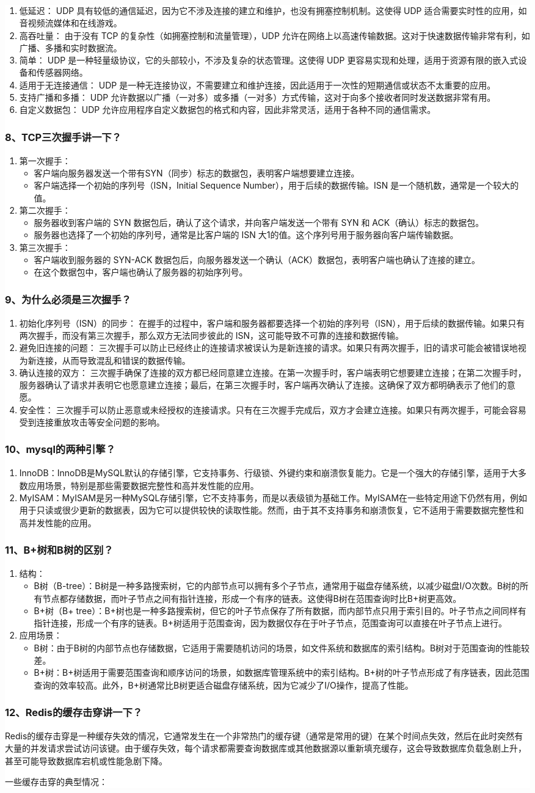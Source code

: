 1. 低延迟： UDP 具有较低的通信延迟，因为它不涉及连接的建立和维护，也没有拥塞控制机制。这使得 UDP 适合需要实时性的应用，如音视频流媒体和在线游戏。
2. 高吞吐量： 由于没有 TCP 的复杂性（如拥塞控制和流量管理），UDP 允许在网络上以高速传输数据。这对于快速数据传输非常有利，如广播、多播和实时数据流。
3. 简单： UDP 是一种轻量级协议，它的头部较小，不涉及复杂的状态管理。这使得 UDP 更容易实现和处理，适用于资源有限的嵌入式设备和传感器网络。
4. 适用于无连接通信： UDP 是一种无连接协议，不需要建立和维护连接，因此适用于一次性的短期通信或状态不太重要的应用。
5. 支持广播和多播： UDP 允许数据以广播（一对多）或多播（一对多）方式传输，这对于向多个接收者同时发送数据非常有用。
6. 自定义数据包： UDP 允许应用程序自定义数据包的格式和内容，因此非常灵活，适用于各种不同的通信需求。

### 8、TCP三次握手讲一下？

1. 第一次握手：
   - 客户端向服务器发送一个带有SYN（同步）标志的数据包，表明客户端想要建立连接。
   - 客户端选择一个初始的序列号（ISN，Initial Sequence Number），用于后续的数据传输。ISN 是一个随机数，通常是一个较大的值。
2. 第二次握手：
   - 服务器收到客户端的 SYN 数据包后，确认了这个请求，并向客户端发送一个带有 SYN 和 ACK（确认）标志的数据包。
   - 服务器也选择了一个初始的序列号，通常是比客户端的 ISN 大1的值。这个序列号用于服务器向客户端传输数据。
3. 第三次握手：
   - 客户端收到服务器的 SYN-ACK 数据包后，向服务器发送一个确认（ACK）数据包，表明客户端也确认了连接的建立。
   - 在这个数据包中，客户端也确认了服务器的初始序列号。

### 9、为什么必须是三次握手？

1. 初始化序列号（ISN）的同步： 在握手的过程中，客户端和服务器都要选择一个初始的序列号（ISN），用于后续的数据传输。如果只有两次握手，而没有第三次握手，那么双方无法同步彼此的 ISN，这可能导致不可靠的连接和数据传输。
2. 避免旧连接的问题： 三次握手可以防止已经终止的连接请求被误认为是新连接的请求。如果只有两次握手，旧的请求可能会被错误地视为新连接，从而导致混乱和错误的数据传输。
3. 确认连接的双方： 三次握手确保了连接的双方都已经同意建立连接。在第一次握手时，客户端表明它想要建立连接；在第二次握手时，服务器确认了请求并表明它也愿意建立连接；最后，在第三次握手时，客户端再次确认了连接。这确保了双方都明确表示了他们的意愿。
4. 安全性： 三次握手可以防止恶意或未经授权的连接请求。只有在三次握手完成后，双方才会建立连接。如果只有两次握手，可能会容易受到连接重放攻击等安全问题的影响。

### 10、mysql的两种引擎？

1. InnoDB：InnoDB是MySQL默认的存储引擎，它支持事务、行级锁、外键约束和崩溃恢复能力。它是一个强大的存储引擎，适用于大多数应用场景，特别是那些需要数据完整性和高并发性能的应用。
2. MyISAM：MyISAM是另一种MySQL存储引擎，它不支持事务，而是以表级锁为基础工作。MyISAM在一些特定用途下仍然有用，例如用于只读或很少更新的数据表，因为它可以提供较快的读取性能。然而，由于其不支持事务和崩溃恢复，它不适用于需要数据完整性和高并发性能的应用。

### 11、B+树和B树的区别？

1. 结构：
   - B树（B-tree）：B树是一种多路搜索树，它的内部节点可以拥有多个子节点，通常用于磁盘存储系统，以减少磁盘I/O次数。B树的所有节点都存储数据，而叶子节点之间有指针连接，形成一个有序的链表。这使得B树在范围查询时比B+树更高效。
   - B+树（B+ tree）：B+树也是一种多路搜索树，但它的叶子节点保存了所有数据，而内部节点只用于索引目的。叶子节点之间同样有指针连接，形成一个有序的链表。B+树适用于范围查询，因为数据仅存在于叶子节点，范围查询可以直接在叶子节点上进行。
2. 应用场景：
   - B树：由于B树的内部节点也存储数据，它适用于需要随机访问的场景，如文件系统和数据库的索引结构。B树对于范围查询的性能较差。
   - B+树：B+树适用于需要范围查询和顺序访问的场景，如数据库管理系统中的索引结构。B+树的叶子节点形成了有序链表，因此范围查询的效率较高。此外，B+树通常比B树更适合磁盘存储系统，因为它减少了I/O操作，提高了性能。

### 12、Redis的缓存击穿讲一下？

Redis的缓存击穿是一种缓存失效的情况，它通常发生在一个非常热门的缓存键（通常是常用的键）在某个时间点失效，然后在此时突然有大量的并发请求尝试访问该键。由于缓存失效，每个请求都需要查询数据库或其他数据源以重新填充缓存，这会导致数据库负载急剧上升，甚至可能导致数据库宕机或性能急剧下降。

一些缓存击穿的典型情况：
